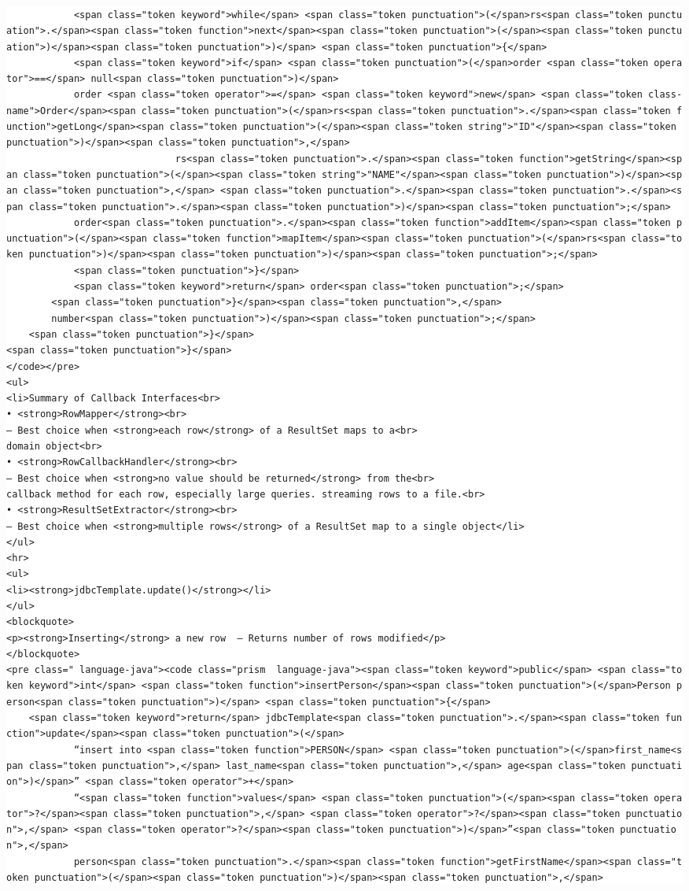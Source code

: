 ```<span class="token punctuation">}</span>
			<span class="token keyword">while</span> <span class="token punctuation">(</span>rs<span class="token punctuation">.</span><span class="token function">next</span><span class="token punctuation">(</span><span class="token punctuation">)</span><span class="token punctuation">)</span> <span class="token punctuation">{</span>
			<span class="token keyword">if</span> <span class="token punctuation">(</span>order <span class="token operator">==</span> null<span class="token punctuation">)</span>
			order <span class="token operator">=</span> <span class="token keyword">new</span> <span class="token class-name">Order</span><span class="token punctuation">(</span>rs<span class="token punctuation">.</span><span class="token function">getLong</span><span class="token punctuation">(</span><span class="token string">"ID"</span><span class="token punctuation">)</span><span class="token punctuation">,</span> 
							  rs<span class="token punctuation">.</span><span class="token function">getString</span><span class="token punctuation">(</span><span class="token string">"NAME"</span><span class="token punctuation">)</span><span class="token punctuation">,</span> <span class="token punctuation">.</span><span class="token punctuation">.</span><span class="token punctuation">.</span><span class="token punctuation">)</span><span class="token punctuation">;</span>
			order<span class="token punctuation">.</span><span class="token function">addItem</span><span class="token punctuation">(</span><span class="token function">mapItem</span><span class="token punctuation">(</span>rs<span class="token punctuation">)</span><span class="token punctuation">)</span><span class="token punctuation">;</span>
			<span class="token punctuation">}</span>
			<span class="token keyword">return</span> order<span class="token punctuation">;</span>
		<span class="token punctuation">}</span><span class="token punctuation">,</span>
		number<span class="token punctuation">)</span><span class="token punctuation">;</span>
	<span class="token punctuation">}</span>
<span class="token punctuation">}</span>
</code></pre>
<ul>
<li>Summary of Callback Interfaces<br>
• <strong>RowMapper</strong><br>
– Best choice when <strong>each row</strong> of a ResultSet maps to a<br>
domain object<br>
• <strong>RowCallbackHandler</strong><br>
– Best choice when <strong>no value should be returned</strong> from the<br>
callback method for each row, especially large queries. streaming rows to a file.<br>
• <strong>ResultSetExtractor</strong><br>
– Best choice when <strong>multiple rows</strong> of a ResultSet map to a single object</li>
</ul>
<hr>
<ul>
<li><strong>jdbcTemplate.update()</strong></li>
</ul>
<blockquote>
<p><strong>Inserting</strong> a new row  – Returns number of rows modified</p>
</blockquote>
<pre class=" language-java"><code class="prism  language-java"><span class="token keyword">public</span> <span class="token keyword">int</span> <span class="token function">insertPerson</span><span class="token punctuation">(</span>Person person<span class="token punctuation">)</span> <span class="token punctuation">{</span>
	<span class="token keyword">return</span> jdbcTemplate<span class="token punctuation">.</span><span class="token function">update</span><span class="token punctuation">(</span>
			“insert into <span class="token function">PERSON</span> <span class="token punctuation">(</span>first_name<span class="token punctuation">,</span> last_name<span class="token punctuation">,</span> age<span class="token punctuation">)</span>” <span class="token operator">+</span>
			“<span class="token function">values</span> <span class="token punctuation">(</span><span class="token operator">?</span><span class="token punctuation">,</span> <span class="token operator">?</span><span class="token punctuation">,</span> <span class="token operator">?</span><span class="token punctuation">)</span>”<span class="token punctuation">,</span>
			person<span class="token punctuation">.</span><span class="token function">getFirstName</span><span class="token punctuation">(</span><span class="token punctuation">)</span><span class="token punctuation">,</span>
```
